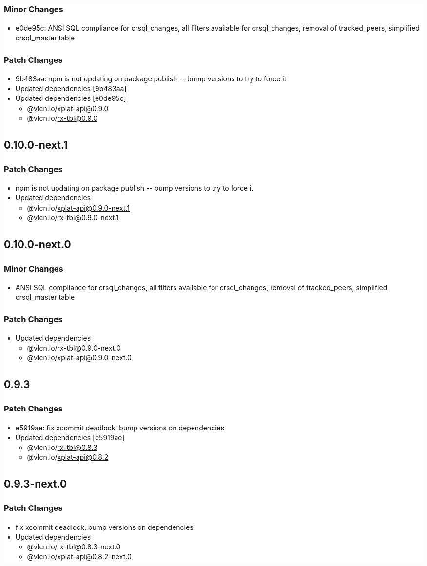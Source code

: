 ### Minor Changes

- e0de95c: ANSI SQL compliance for crsql_changes, all filters available for crsql_changes, removal of tracked_peers, simplified crsql_master table

### Patch Changes

- 9b483aa: npm is not updating on package publish -- bump versions to try to force it
- Updated dependencies [9b483aa]
- Updated dependencies [e0de95c]
  - @vlcn.io/xplat-api@0.9.0
  - @vlcn.io/rx-tbl@0.9.0

## 0.10.0-next.1

### Patch Changes

- npm is not updating on package publish -- bump versions to try to force it
- Updated dependencies
  - @vlcn.io/xplat-api@0.9.0-next.1
  - @vlcn.io/rx-tbl@0.9.0-next.1

## 0.10.0-next.0

### Minor Changes

- ANSI SQL compliance for crsql_changes, all filters available for crsql_changes, removal of tracked_peers, simplified crsql_master table

### Patch Changes

- Updated dependencies
  - @vlcn.io/rx-tbl@0.9.0-next.0
  - @vlcn.io/xplat-api@0.9.0-next.0

## 0.9.3

### Patch Changes

- e5919ae: fix xcommit deadlock, bump versions on dependencies
- Updated dependencies [e5919ae]
  - @vlcn.io/rx-tbl@0.8.3
  - @vlcn.io/xplat-api@0.8.2

## 0.9.3-next.0

### Patch Changes

- fix xcommit deadlock, bump versions on dependencies
- Updated dependencies
  - @vlcn.io/rx-tbl@0.8.3-next.0
  - @vlcn.io/xplat-api@0.8.2-next.0
